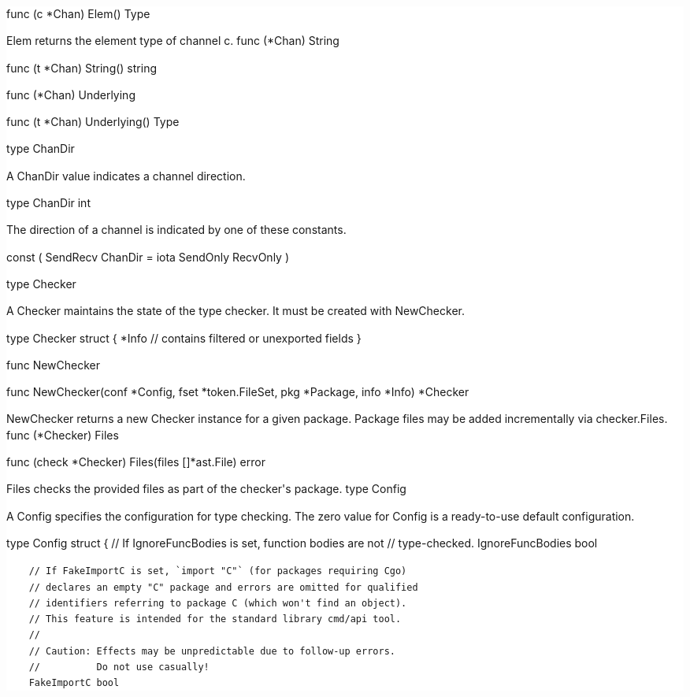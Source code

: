 func (c *Chan) Elem() Type

Elem returns the element type of channel c.
func (*Chan) String

func (t *Chan) String() string

func (*Chan) Underlying

func (t *Chan) Underlying() Type

type ChanDir

A ChanDir value indicates a channel direction.

type ChanDir int

The direction of a channel is indicated by one of these constants.

const (
        SendRecv ChanDir = iota
        SendOnly
        RecvOnly
)

type Checker

A Checker maintains the state of the type checker. It must be created with NewChecker.

type Checker struct {
        *Info
        // contains filtered or unexported fields
}

func NewChecker

func NewChecker(conf *Config, fset *token.FileSet, pkg *Package, info *Info) *Checker

NewChecker returns a new Checker instance for a given package. Package files may be added incrementally via checker.Files.
func (*Checker) Files

func (check *Checker) Files(files []*ast.File) error

Files checks the provided files as part of the checker's package.
type Config

A Config specifies the configuration for type checking. The zero value for Config is a ready-to-use default configuration.

type Config struct {
        // If IgnoreFuncBodies is set, function bodies are not
        // type-checked.
        IgnoreFuncBodies bool

        // If FakeImportC is set, `import "C"` (for packages requiring Cgo)
        // declares an empty "C" package and errors are omitted for qualified
        // identifiers referring to package C (which won't find an object).
        // This feature is intended for the standard library cmd/api tool.
        //
        // Caution: Effects may be unpredictable due to follow-up errors.
        //          Do not use casually!
        FakeImportC bool
